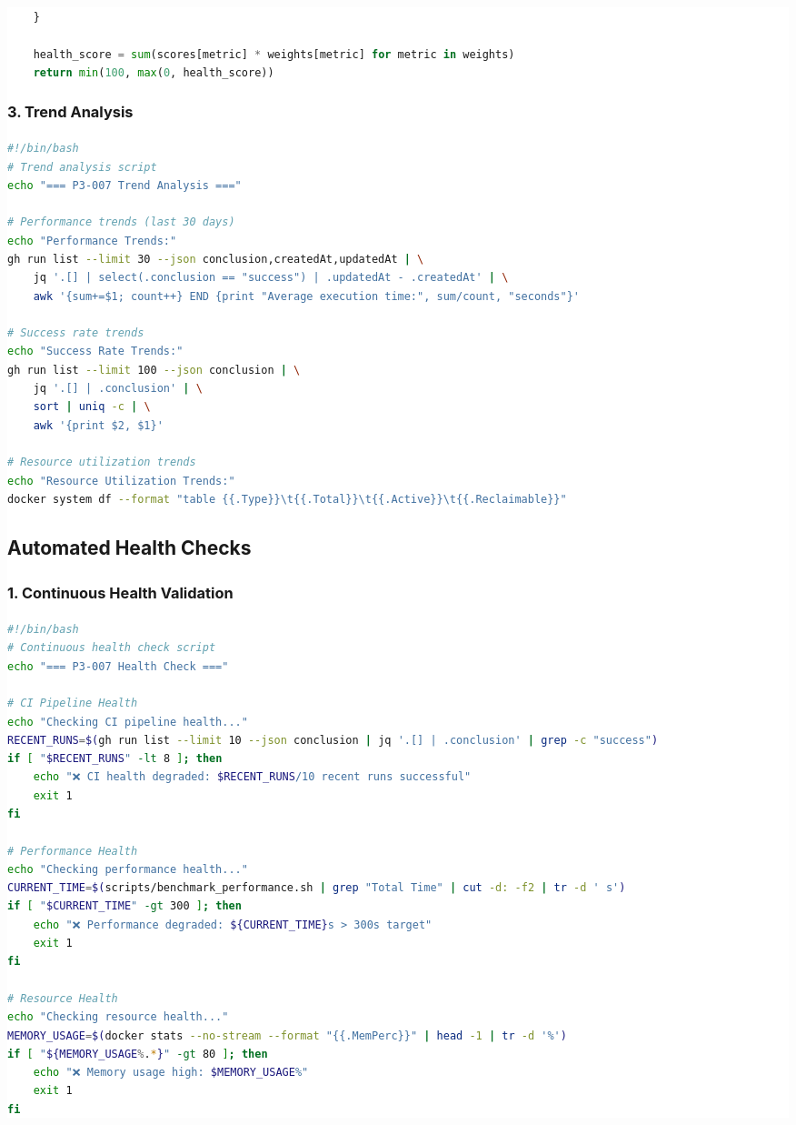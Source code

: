 ```python
    }
    
    health_score = sum(scores[metric] * weights[metric] for metric in weights)
    return min(100, max(0, health_score))
```

### 3. Trend Analysis
```bash
#!/bin/bash
# Trend analysis script
echo "=== P3-007 Trend Analysis ==="

# Performance trends (last 30 days)
echo "Performance Trends:"
gh run list --limit 30 --json conclusion,createdAt,updatedAt | \
    jq '.[] | select(.conclusion == "success") | .updatedAt - .createdAt' | \
    awk '{sum+=$1; count++} END {print "Average execution time:", sum/count, "seconds"}'

# Success rate trends
echo "Success Rate Trends:"
gh run list --limit 100 --json conclusion | \
    jq '.[] | .conclusion' | \
    sort | uniq -c | \
    awk '{print $2, $1}'

# Resource utilization trends
echo "Resource Utilization Trends:"
docker system df --format "table {{.Type}}\t{{.Total}}\t{{.Active}}\t{{.Reclaimable}}"
```

## Automated Health Checks

### 1. Continuous Health Validation
```bash
#!/bin/bash
# Continuous health check script
echo "=== P3-007 Health Check ==="

# CI Pipeline Health
echo "Checking CI pipeline health..."
RECENT_RUNS=$(gh run list --limit 10 --json conclusion | jq '.[] | .conclusion' | grep -c "success")
if [ "$RECENT_RUNS" -lt 8 ]; then
    echo "❌ CI health degraded: $RECENT_RUNS/10 recent runs successful"
    exit 1
fi

# Performance Health
echo "Checking performance health..."
CURRENT_TIME=$(scripts/benchmark_performance.sh | grep "Total Time" | cut -d: -f2 | tr -d ' s')
if [ "$CURRENT_TIME" -gt 300 ]; then
    echo "❌ Performance degraded: ${CURRENT_TIME}s > 300s target"
    exit 1
fi

# Resource Health
echo "Checking resource health..."
MEMORY_USAGE=$(docker stats --no-stream --format "{{.MemPerc}}" | head -1 | tr -d '%')
if [ "${MEMORY_USAGE%.*}" -gt 80 ]; then
    echo "❌ Memory usage high: $MEMORY_USAGE%"
    exit 1
fi
```